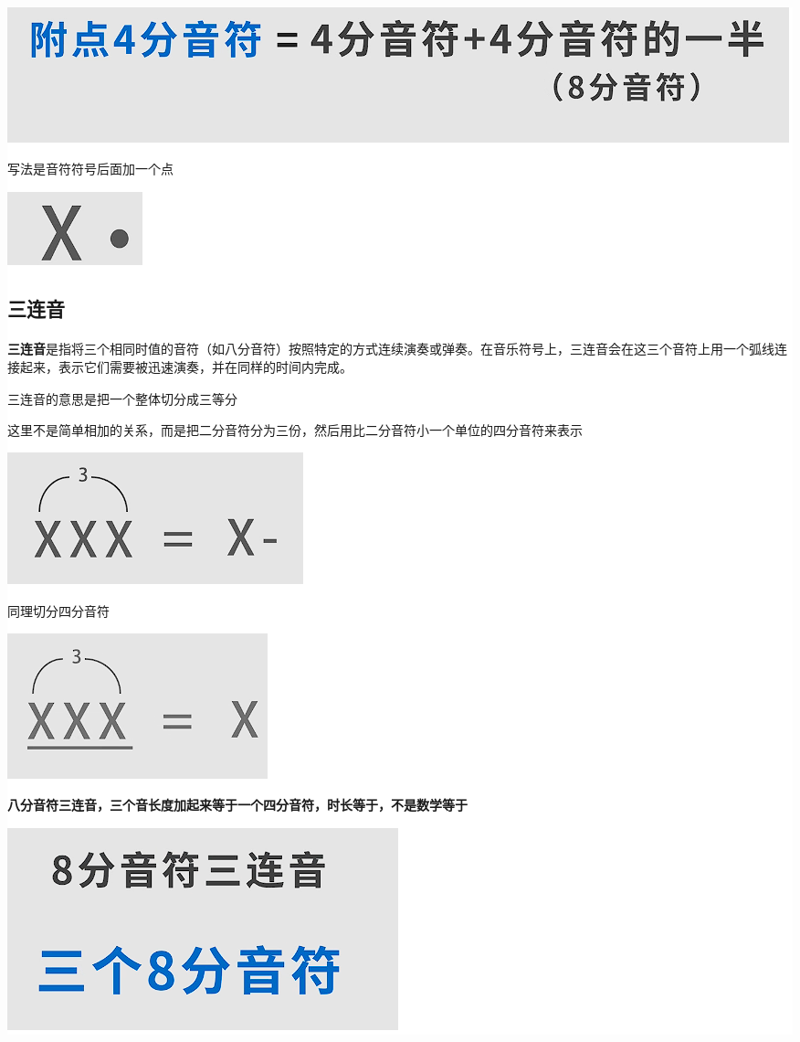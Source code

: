 ![image-20240107153847242](img/image-20240107153847242.png)

写法是音符符号后面加一个点

![image-20240107153913073](img/image-20240107153913073.png)

## 三连音

**三连音**是指将三个相同时值的音符（如八分音符）按照特定的方式连续演奏或弹奏。在音乐符号上，三连音会在这三个音符上用一个弧线连接起来，表示它们需要被迅速演奏，并在同样的时间内完成。

三连音的意思是把一个整体切分成三等分

这里不是简单相加的关系，而是把二分音符分为三份，然后用比二分音符小一个单位的四分音符来表示

![image-20240107154246523](img/image-20240107154246523.png)

同理切分四分音符

![image-20240107154322290](img/image-20240107154322290.png)

**八分音符三连音，三个音长度加起来等于一个四分音符，时长等于，不是数学等于**

![image-20240107154725068](img/image-20240107154725068.png)
